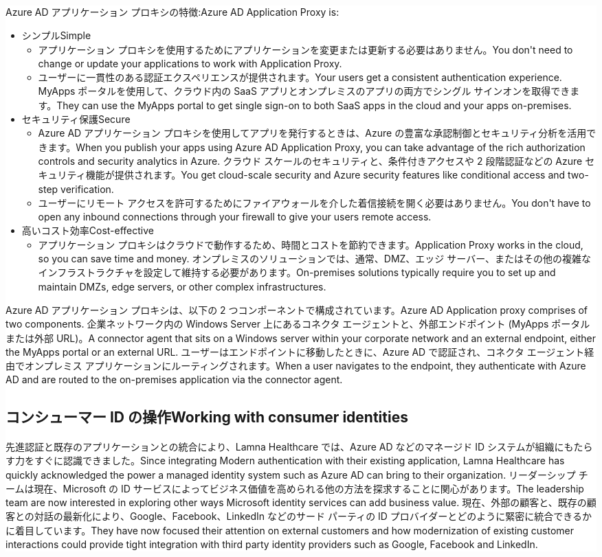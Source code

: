 <span data-ttu-id="b71d0-179">Azure AD アプリケーション プロキシの特徴:</span><span class="sxs-lookup"><span data-stu-id="b71d0-179">Azure AD Application Proxy is:</span></span>

- <span data-ttu-id="b71d0-180">シンプル</span><span class="sxs-lookup"><span data-stu-id="b71d0-180">Simple</span></span>
  - <span data-ttu-id="b71d0-181">アプリケーション プロキシを使用するためにアプリケーションを変更または更新する必要はありません。</span><span class="sxs-lookup"><span data-stu-id="b71d0-181">You don't need to change or update your applications to work with Application Proxy.</span></span>
  - <span data-ttu-id="b71d0-182">ユーザーに一貫性のある認証エクスペリエンスが提供されます。</span><span class="sxs-lookup"><span data-stu-id="b71d0-182">Your users get a consistent authentication experience.</span></span> <span data-ttu-id="b71d0-183">MyApps ポータルを使用して、クラウド内の SaaS アプリとオンプレミスのアプリの両方でシングル サインオンを取得できます。</span><span class="sxs-lookup"><span data-stu-id="b71d0-183">They can use the MyApps portal to get single sign-on to both SaaS apps in the cloud and your apps on-premises.</span></span>
- <span data-ttu-id="b71d0-184">セキュリティ保護</span><span class="sxs-lookup"><span data-stu-id="b71d0-184">Secure</span></span>
  - <span data-ttu-id="b71d0-185">Azure AD アプリケーション プロキシを使用してアプリを発行するときは、Azure の豊富な承認制御とセキュリティ分析を活用できます。</span><span class="sxs-lookup"><span data-stu-id="b71d0-185">When you publish your apps using Azure AD Application Proxy, you can take advantage of the rich authorization controls and security analytics in Azure.</span></span> <span data-ttu-id="b71d0-186">クラウド スケールのセキュリティと、条件付きアクセスや 2 段階認証などの Azure セキュリティ機能が提供されます。</span><span class="sxs-lookup"><span data-stu-id="b71d0-186">You get cloud-scale security and Azure security features like conditional access and two-step verification.</span></span>
  - <span data-ttu-id="b71d0-187">ユーザーにリモート アクセスを許可するためにファイアウォールを介した着信接続を開く必要はありません。</span><span class="sxs-lookup"><span data-stu-id="b71d0-187">You don't have to open any inbound connections through your firewall to give your users remote access.</span></span>
- <span data-ttu-id="b71d0-188">高いコスト効率</span><span class="sxs-lookup"><span data-stu-id="b71d0-188">Cost-effective</span></span>
  - <span data-ttu-id="b71d0-189">アプリケーション プロキシはクラウドで動作するため、時間とコストを節約できます。</span><span class="sxs-lookup"><span data-stu-id="b71d0-189">Application Proxy works in the cloud, so you can save time and money.</span></span> <span data-ttu-id="b71d0-190">オンプレミスのソリューションでは、通常、DMZ、エッジ サーバー、またはその他の複雑なインフラストラクチャを設定して維持する必要があります。</span><span class="sxs-lookup"><span data-stu-id="b71d0-190">On-premises solutions typically require you to set up and maintain DMZs, edge servers, or other complex infrastructures.</span></span>

<span data-ttu-id="b71d0-191">Azure AD アプリケーション プロキシは、以下の 2 つコンポーネントで構成されています。</span><span class="sxs-lookup"><span data-stu-id="b71d0-191">Azure AD Application proxy comprises of two components.</span></span> <span data-ttu-id="b71d0-192">企業ネットワーク内の Windows Server 上にあるコネクタ エージェントと、外部エンドポイント (MyApps ポータルまたは外部 URL)。</span><span class="sxs-lookup"><span data-stu-id="b71d0-192">A connector agent that sits on a Windows server within your corporate network and an external endpoint, either the MyApps portal or an external URL.</span></span> <span data-ttu-id="b71d0-193">ユーザーはエンドポイントに移動したときに、Azure AD で認証され、コネクタ エージェント経由でオンプレミス アプリケーションにルーティングされます。</span><span class="sxs-lookup"><span data-stu-id="b71d0-193">When a user navigates to the endpoint, they authenticate with Azure AD and are routed to the on-premises application via the connector agent.</span></span>

## <a name="working-with-consumer-identities"></a><span data-ttu-id="b71d0-194">コンシューマー ID の操作</span><span class="sxs-lookup"><span data-stu-id="b71d0-194">Working with consumer identities</span></span>

<span data-ttu-id="b71d0-195">先進認証と既存のアプリケーションとの統合により、Lamna Healthcare では、Azure AD などのマネージド ID システムが組織にもたらす力をすぐに認識できました。</span><span class="sxs-lookup"><span data-stu-id="b71d0-195">Since integrating Modern authentication with their existing application, Lamna Healthcare has quickly acknowledged the power a managed identity system such as Azure AD can bring to their organization.</span></span> <span data-ttu-id="b71d0-196">リーダーシップ チームは現在、Microsoft の ID サービスによってビジネス価値を高められる他の方法を探求することに関心があります。</span><span class="sxs-lookup"><span data-stu-id="b71d0-196">The leadership team are now interested in exploring other ways Microsoft identity services can add business value.</span></span> <span data-ttu-id="b71d0-197">現在、外部の顧客と、既存の顧客との対話の最新化により、Google、Facebook、LinkedIn などのサード パーティの ID プロバイダーとどのように緊密に統合できるかに着目しています。</span><span class="sxs-lookup"><span data-stu-id="b71d0-197">They have now focused their attention on external customers and how modernization of existing customer interactions could provide tight integration with third party identity providers such as Google, Facebook and LinkedIn.</span></span>
